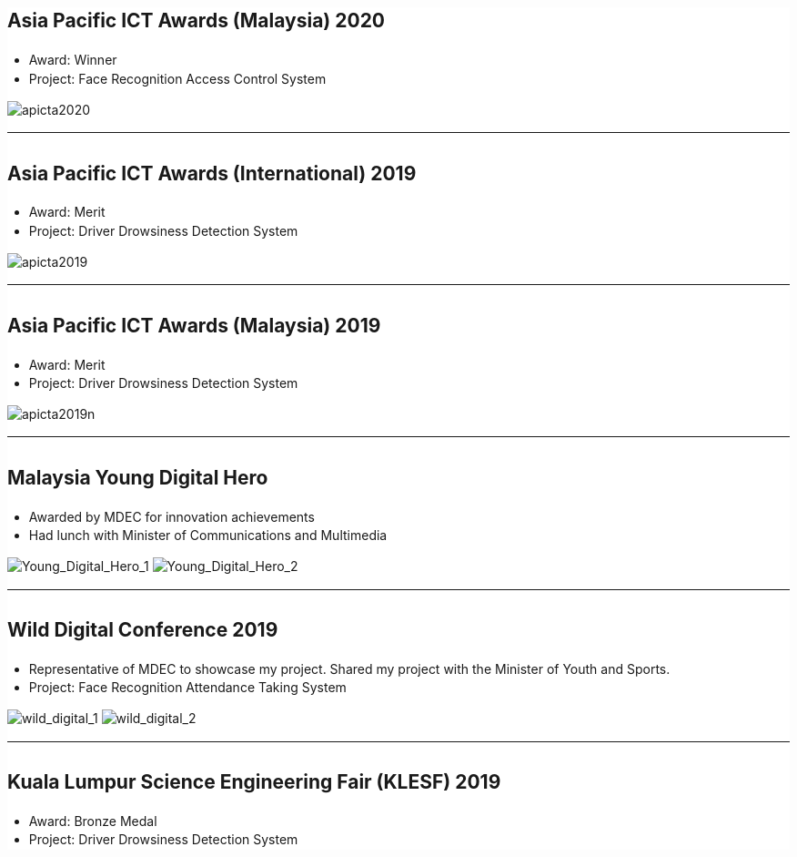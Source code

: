 
## Asia Pacific ICT Awards (Malaysia) 2020
* Award: Winner
* Project: Face Recognition Access Control System


<img style='width: 75%;text-align:center' alt='apicta2020' src='https://wmprofile.oss-cn-hongkong.aliyuncs.com/certificates/00002020apicta.jpg'></img>

---

## Asia Pacific ICT Awards (International) 2019
* Award: Merit
* Project: Driver Drowsiness Detection System


<img style='width: 75%;text-align:center' alt='apicta2019' src='https://wmprofile.oss-cn-hongkong.aliyuncs.com/certificates/22112019apicta.jpg'></img>

---

## Asia Pacific ICT Awards (Malaysia) 2019
* Award: Merit
* Project: Driver Drowsiness Detection System


<img style='width: 75%;text-align:center' alt='apicta2019n' src='https://wmprofile.oss-cn-hongkong.aliyuncs.com/events/apicta2019.jpeg'></img>

---

## Malaysia Young Digital Hero
* Awarded by MDEC for innovation achievements
* Had lunch with Minister of Communications and Multimedia 


<img style='width: 45%;text-align:center' alt='Young_Digital_Hero_1' src='https://wmprofile.oss-cn-hongkong.aliyuncs.com/events/youngdigitalhero_1.jpeg'></img>
<img style='width: 45%;text-align:center' alt='Young_Digital_Hero_2' src='https://wmprofile.oss-cn-hongkong.aliyuncs.com/events/youngdigitalhero_2.jpeg'></img>

---

## Wild Digital Conference 2019
* Representative of MDEC to showcase my project. Shared my project with the Minister of Youth and Sports.
* Project: Face Recognition Attendance Taking System


<img style='width: 45%;text-align:center' alt='wild_digital_1' src='https://wmprofile.oss-cn-hongkong.aliyuncs.com/events/wild_digital_1.jpeg'></img>
<img style='width: 45%;text-align:center' alt='wild_digital_2' src='https://wmprofile.oss-cn-hongkong.aliyuncs.com/events/wild_digital_2.jpeg'></img>

---

## Kuala Lumpur Science Engineering Fair (KLESF) 2019
* Award: Bronze Medal
* Project: Driver Drowsiness Detection System
